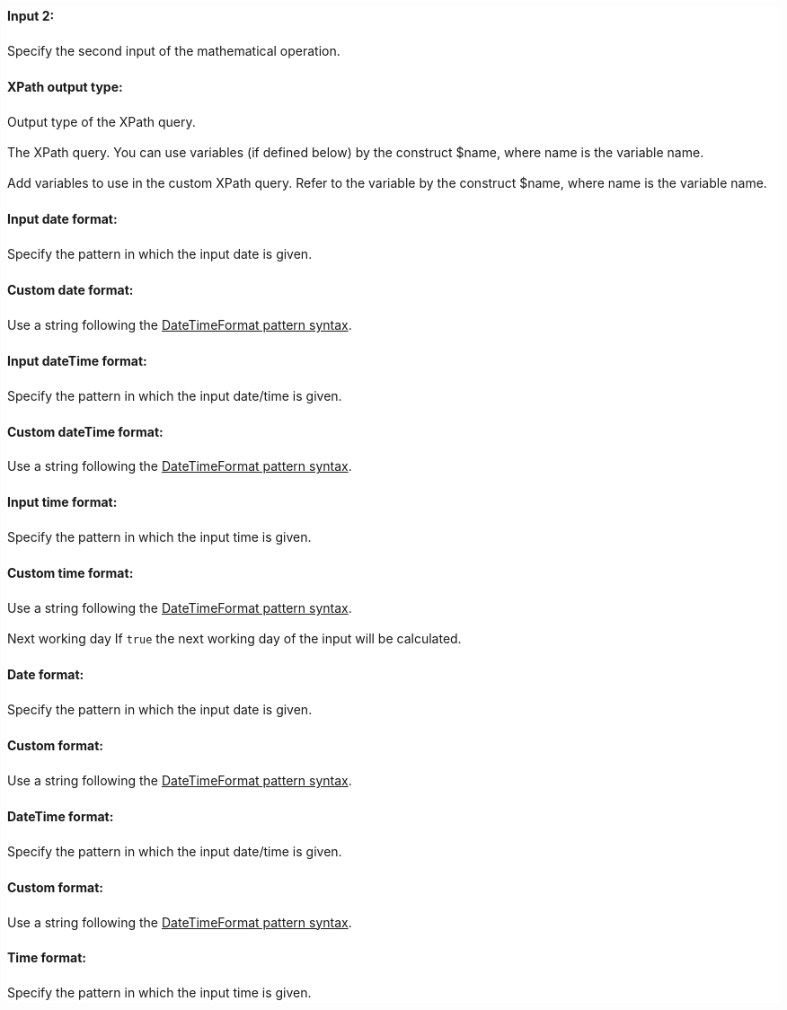 #### Input 2:
Specify the second input of the mathematical operation.

#### XPath output type:
Output type of the XPath query.


The XPath query. You can use variables (if defined below) by the construct $name, where name is the variable name.


Add variables to use in the custom XPath query. Refer to the variable by the construct $name, where name is the variable name.

#### Input date format:
Specify the pattern in which the input date is given.

#### Custom date format:
Use a string following the <a href="http://joda-time.sourceforge.net/api-release/org/joda/time/format/DateTimeFormat.html?is-external=true" target="_blank">DateTimeFormat pattern syntax</a>.

#### Input dateTime format:
Specify the pattern in which the input date/time is given.

#### Custom dateTime format:
Use a string following the <a href="http://joda-time.sourceforge.net/api-release/org/joda/time/format/DateTimeFormat.html?is-external=true" target="_blank">DateTimeFormat pattern syntax</a>.

#### Input time format:
Specify the pattern in which the input time is given.

#### Custom time format:
Use a string following the <a href="http://joda-time.sourceforge.net/api-release/org/joda/time/format/DateTimeFormat.html?is-external=true" target="_blank">DateTimeFormat pattern syntax</a>.


Next working day
If <code>true</code> the next working day of the input will be calculated.

#### Date format:
Specify the pattern in which the input date is given.

#### Custom format:
Use a string following the <a href="http://joda-time.sourceforge.net/api-release/org/joda/time/format/DateTimeFormat.html?is-external=true" target="_blank">DateTimeFormat pattern syntax</a>.

#### DateTime format:
Specify the pattern in which the input date/time is given.

#### Custom format:
Use a string following the <a href="http://joda-time.sourceforge.net/api-release/org/joda/time/format/DateTimeFormat.html?is-external=true" target="_blank">DateTimeFormat pattern syntax</a>.

#### Time format:
Specify the pattern in which the input time is given.
